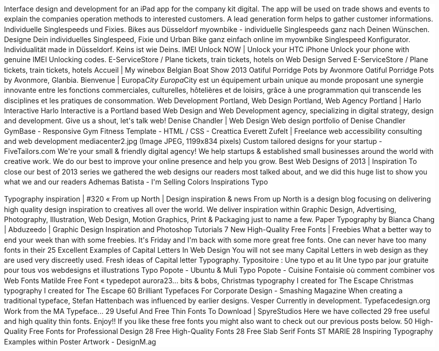 Interface design and development for an iPad app for the company kit digital. The app will be used on trade shows and events to explain the companies operation methods to interested customers. A lead generation form helps to gather customer informations.
Individuelle Singlespeeds und Fixies. Bikes aus Düsseldorf
myownbike - individuelle Singlespeeds ganz nach Deinen Wünschen. Designe Dein individuelles Singlespeed, Fixie und Urban Bike ganz einfach online im myownbike Singlespeed Konfigurator. Individualität made in Düsseldorf. Keins ist wie Deins.
IMEI Unlock NOW | Unlock your HTC iPhone
Unlock your phone with genuine IMEI Unlocking codes.
E-ServiceStore / Plane tickets, train tickets, hotels on Web Design Served
E-ServiceStore / Plane tickets, train tickets, hotels
Accueil | My winebox
Belgian Boat Show 2013
Oatiful Porridge Pots by Avonmore
Oatiful Porridge Pots by Avonmore, Glanbia.
Bienvenue | Europa*City
Europa*City est un équipement urbain unique au monde proposant une synergie innovante entre les fonctions commerciales, culturelles, hôtelières et de loisirs, grâce à une programmation qui transcende les disciplines et les pratiques de consommation.
Web Development Portland, Web Design Portland, Web Agency Portland | Harlo Interactive
Harlo Interactive is a Portland based Web Design and Web Development agency, specializing in digital strategy, design and development. Give us a shout, let's talk web!
Denise Chandler | Web Design
Web design portfolio of Denise Chandler
GymBase - Responsive Gym Fitness Template - HTML / CSS - Creattica
Everett Zufelt | Freelance web accessibility consulting and web development
mediacenter2.jpg (Image JPEG, 1199x834 pixels)
Custom tailored designs for your startup - FiveTailors.com
We're your small & friendly digital agency! We help startups & established small businesses around the world with creative work. We do our best to improve your online presence and help you grow.
Best Web Designs of 2013 | Inspiration
To close our best of 2013 series we gathered the web designs our readers most talked about, and we did this huge list to show you what we and our readers
Adhemas Batista - I'm Selling Colors
Inspirations Typo

Typography inspiration | #320 « From up North | Design inspiration & news
From up North is a design blog focusing on delivering high quality design inspiration to creatives all over the world. We deliver inspiration within Graphic Design, Advertising, Photography, Illustration, Web Design, Motion Graphics, Print & Packaging just to name a few.
Paper Typography by Bianca Chang | Abduzeedo | Graphic Design Inspiration and Photoshop Tutorials
7 New High-Quality Free Fonts | Freebies
What a better way to end your week than with some freebies. It's Friday and I'm back with some more great free fonts. One can never have too many fonts in their
25 Excellent Examples of Capital Letters In Web Design
You will not see many Capital Letters in web design as they are used very discreetly used. Fresh ideas of Capital letter Typography.
Typositoire : Une typo et au lit
Une typo par jour gratuite pour tous vos webdesigns et illustrations
Typo Popote - Ubuntu & Muli
Typo Popote - Cuisine Fontaisie où comment combiner vos Web Fonts
Matilde Free Font « typedepot
aurora23... bits & bobs, Christmas typography I created for The Escape
Christmas typography I created for The Escape
60 Brilliant Typefaces For Corporate Design - Smashing Magazine
When creating a traditional typeface, Stefan Hattenbach was influenced by earlier designs. Vesper Currently in development. Typefacedesign.org Work from the MA Typeface...
29 Useful And Free Thin Fonts To Download | SpyreStudios
Here we have collected 29 free useful and high quality thin fonts. Enjoy!! If you like these free fonts you might also want to check out our previous posts below. 50 High-Quality Free Fonts for Professional Design 28 Free High-Quality Fonts 28 Free Slab Serif Fonts ST MARIE
28 Inspiring Typography Examples within Poster Artwork - DesignM.ag